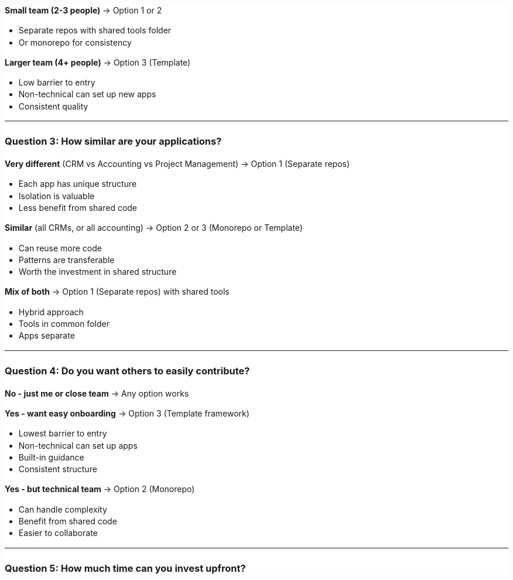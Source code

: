 **Small team (2-3 people)** → Option 1 or 2
- Separate repos with shared tools folder
- Or monorepo for consistency

**Larger team (4+ people)** → Option 3 (Template)
- Low barrier to entry
- Non-technical can set up new apps
- Consistent quality

---

### Question 3: How similar are your applications?

**Very different** (CRM vs Accounting vs Project Management)
→ Option 1 (Separate repos)
- Each app has unique structure
- Isolation is valuable
- Less benefit from shared code

**Similar** (all CRMs, or all accounting)
→ Option 2 or 3 (Monorepo or Template)
- Can reuse more code
- Patterns are transferable
- Worth the investment in shared structure

**Mix of both**
→ Option 1 (Separate repos) with shared tools
- Hybrid approach
- Tools in common folder
- Apps separate

---

### Question 4: Do you want others to easily contribute?

**No - just me or close team**
→ Any option works

**Yes - want easy onboarding**
→ Option 3 (Template framework)
- Lowest barrier to entry
- Non-technical can set up apps
- Built-in guidance
- Consistent structure

**Yes - but technical team**
→ Option 2 (Monorepo)
- Can handle complexity
- Benefit from shared code
- Easier to collaborate

---

### Question 5: How much time can you invest upfront?

